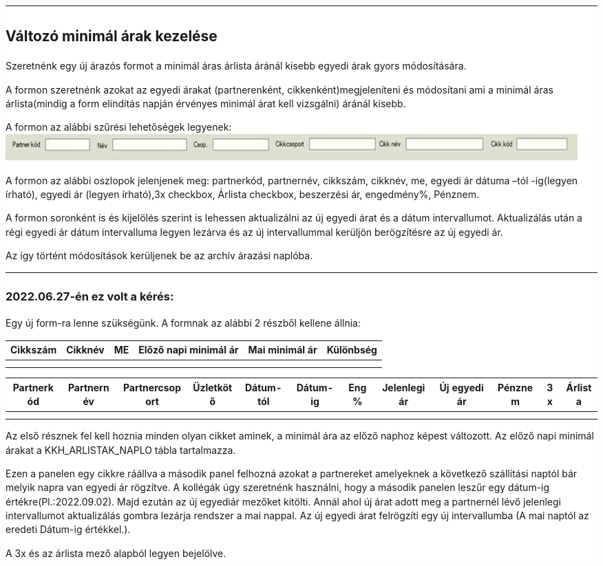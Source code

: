 ---------------------------------------------------------
## Változó minimál árak kezelése

Szeretnénk egy új árazós formot a minimál áras árlista áránál kisebb egyedi árak gyors módosítására.

A formon szeretnénk azokat az egyedi árakat (partnerenként, cikkenként)megjeleníteni és módosítani ami a minimál áras árlista(mindig a form elindítás napján érvényes minimál árat kell vizsgálni) áránál kisebb.

A formon az alábbi szűrési lehetőségek legyenek:
![ujar](../media/01aea0a3b5776726173eb75239e49821/ujar.jpg)

A formon az alábbi oszlopok jelenjenek meg:
partnerkód, partnernév, cikkszám, cikknév, me, egyedi ár dátuma –tól -ig(legyen írható), egyedi ár (legyen írható),3x checkbox, Árlista checkbox, beszerzési ár, engedmény%, Pénznem.

A formon soronként is és kijelölés szerint is lehessen aktualizálni az új egyedi árat és a dátum intervallumot. Aktualizálás után a régi egyedi ár dátum intervalluma legyen lezárva és az új intervallummal kerüljön berögzítésre az új egyedi ár.

Az így történt módosítások kerüljenek be az archív árazási naplóba.

----------------

### 2022.06.27-én ez volt a kérés:

Egy új form-ra lenne szükségünk. A formnak az alábbi 2 részből kellene állnia:

| Cikkszám | Cikknév | ME | Előző napi minimál ár | Mai minimál ár | Különbség |
| ------ | ------ | ------ | ------ | ------ | ------ |
|  |  |  |  |  |  |
|  |  |  |  |  |  |

| Partnerkód | Partnernév | Partnercsoport | Üzletkötő | Dátum-tól | Dátum-ig | Eng%| Jelenlegi ár | Új egyedi ár | Pénznem | 3x | Árlista |
| ------ | ------ | ------ | ------ | ------ | ------ | ------ | ------ | ------ | ------ | ------ | ------ |
|  |  |  |  |  |  |  |  |  |  |  |  |
|  |  |  |  |  |  |  |  |  |  |  |  |
 
Az első résznek fel kell hoznia minden olyan cikket aminek, a minimál ára az előző naphoz képest változott. Az előző napi minimál árakat a KKH_ARLISTAK_NAPLO tábla tartalmazza.

Ezen a panelen egy cikkre ráállva a második panel felhozná azokat a partnereket amelyeknek a következő szállítási naptól bár melyik napra van egyedi ár rögzítve.
A kollégák úgy szeretnénk használni, hogy a második panelen leszűr egy dátum-ig értékre(Pl.:2022.09.02). Majd ezután az új egyediár mezőket kitölti. Annál ahol új árat adott meg a partnernél lévő jelenlegi intervallumot aktualizálás gombra lezárja rendszer a mai nappal. Az új egyedi árat felrögzíti egy új intervallumba (A mai naptól az eredeti Dátum-ig értékkel.).

A 3x és az árlista mező alapból legyen bejelölve.
